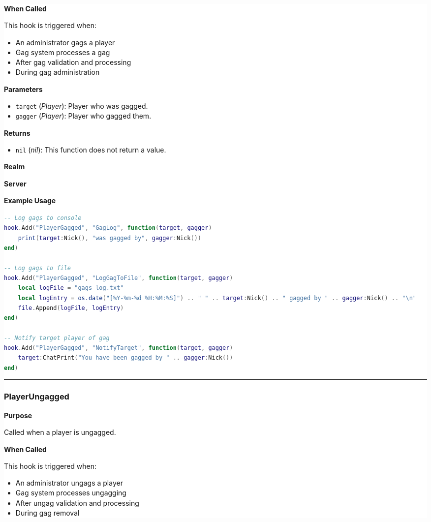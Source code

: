 **When Called**

This hook is triggered when:
- An administrator gags a player
- Gag system processes a gag
- After gag validation and processing
- During gag administration

**Parameters**

* `target` (*Player*): Player who was gagged.
* `gagger` (*Player*): Player who gagged them.

**Returns**

* `nil` (*nil*): This function does not return a value.

**Realm**

**Server**

**Example Usage**

```lua
-- Log gags to console
hook.Add("PlayerGagged", "GagLog", function(target, gagger)
    print(target:Nick(), "was gagged by", gagger:Nick())
end)

-- Log gags to file
hook.Add("PlayerGagged", "LogGagToFile", function(target, gagger)
    local logFile = "gags_log.txt"
    local logEntry = os.date("[%Y-%m-%d %H:%M:%S]") .. " " .. target:Nick() .. " gagged by " .. gagger:Nick() .. "\n"
    file.Append(logFile, logEntry)
end)

-- Notify target player of gag
hook.Add("PlayerGagged", "NotifyTarget", function(target, gagger)
    target:ChatPrint("You have been gagged by " .. gagger:Nick())
end)
```

---

### PlayerUngagged

**Purpose**

Called when a player is ungagged.

**When Called**

This hook is triggered when:
- An administrator ungags a player
- Gag system processes ungagging
- After ungag validation and processing
- During gag removal
